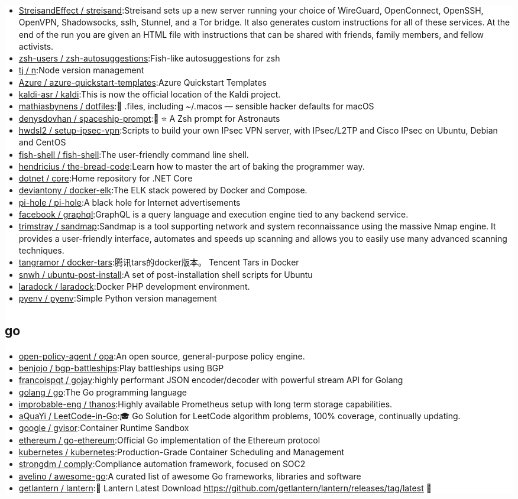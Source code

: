 * [StreisandEffect / streisand](https://github.com/StreisandEffect/streisand):Streisand sets up a new server running your choice of WireGuard, OpenConnect, OpenSSH, OpenVPN, Shadowsocks, sslh, Stunnel, and a Tor bridge. It also generates custom instructions for all of these services. At the end of the run you are given an HTML file with instructions that can be shared with friends, family members, and fellow activists.
* [zsh-users / zsh-autosuggestions](https://github.com/zsh-users/zsh-autosuggestions):Fish-like autosuggestions for zsh
* [tj / n](https://github.com/tj/n):Node version management
* [Azure / azure-quickstart-templates](https://github.com/Azure/azure-quickstart-templates):Azure Quickstart Templates
* [kaldi-asr / kaldi](https://github.com/kaldi-asr/kaldi):This is now the official location of the Kaldi project.
* [mathiasbynens / dotfiles](https://github.com/mathiasbynens/dotfiles):🔧
.files, including ~/.macos — sensible hacker defaults for macOS
* [denysdovhan / spaceship-prompt](https://github.com/denysdovhan/spaceship-prompt):🚀
⭐️
A Zsh prompt for Astronauts
* [hwdsl2 / setup-ipsec-vpn](https://github.com/hwdsl2/setup-ipsec-vpn):Scripts to build your own IPsec VPN server, with IPsec/L2TP and Cisco IPsec on Ubuntu, Debian and CentOS
* [fish-shell / fish-shell](https://github.com/fish-shell/fish-shell):The user-friendly command line shell.
* [hendricius / the-bread-code](https://github.com/hendricius/the-bread-code):Learn how to master the art of baking the programmer way.
* [dotnet / core](https://github.com/dotnet/core):Home repository for .NET Core
* [deviantony / docker-elk](https://github.com/deviantony/docker-elk):The ELK stack powered by Docker and Compose.
* [pi-hole / pi-hole](https://github.com/pi-hole/pi-hole):A black hole for Internet advertisements
* [facebook / graphql](https://github.com/facebook/graphql):GraphQL is a query language and execution engine tied to any backend service.
* [trimstray / sandmap](https://github.com/trimstray/sandmap):Sandmap is a tool supporting network and system reconnaissance using the massive Nmap engine. It provides a user-friendly interface, automates and speeds up scanning and allows you to easily use many advanced scanning techniques.
* [tangramor / docker-tars](https://github.com/tangramor/docker-tars):腾讯tars的docker版本。 Tencent Tars in Docker
* [snwh / ubuntu-post-install](https://github.com/snwh/ubuntu-post-install):A set of post-installation shell scripts for Ubuntu
* [laradock / laradock](https://github.com/laradock/laradock):Docker PHP development environment.
* [pyenv / pyenv](https://github.com/pyenv/pyenv):Simple Python version management

## go
* [open-policy-agent / opa](https://github.com/open-policy-agent/opa):An open source, general-purpose policy engine.
* [benjojo / bgp-battleships](https://github.com/benjojo/bgp-battleships):Play battleships using BGP
* [francoispqt / gojay](https://github.com/francoispqt/gojay):highly performant JSON encoder/decoder with powerful stream API for Golang
* [golang / go](https://github.com/golang/go):The Go programming language
* [improbable-eng / thanos](https://github.com/improbable-eng/thanos):Highly available Prometheus setup with long term storage capabilities.
* [aQuaYi / LeetCode-in-Go](https://github.com/aQuaYi/LeetCode-in-Go):🎓
Go Solution for LeetCode algorithm problems, 100% coverage, continually updating.
* [google / gvisor](https://github.com/google/gvisor):Container Runtime Sandbox
* [ethereum / go-ethereum](https://github.com/ethereum/go-ethereum):Official Go implementation of the Ethereum protocol
* [kubernetes / kubernetes](https://github.com/kubernetes/kubernetes):Production-Grade Container Scheduling and Management
* [strongdm / comply](https://github.com/strongdm/comply):Compliance automation framework, focused on SOC2
* [avelino / awesome-go](https://github.com/avelino/awesome-go):A curated list of awesome Go frameworks, libraries and software
* [getlantern / lantern](https://github.com/getlantern/lantern):🔴
Lantern Latest Download https://github.com/getlantern/lantern/releases/tag/latest
🔴